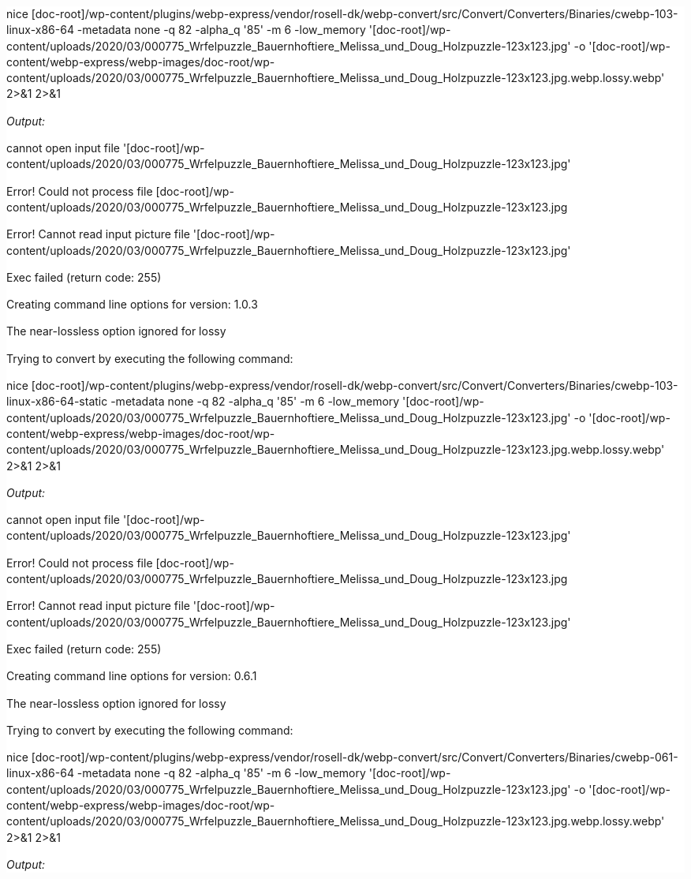 nice [doc-root]/wp-content/plugins/webp-express/vendor/rosell-dk/webp-convert/src/Convert/Converters/Binaries/cwebp-103-linux-x86-64 -metadata none -q 82 -alpha_q '85' -m 6 -low_memory '[doc-root]/wp-content/uploads/2020/03/000775_Wrfelpuzzle_Bauernhoftiere_Melissa_und_Doug_Holzpuzzle-123x123.jpg' -o '[doc-root]/wp-content/webp-express/webp-images/doc-root/wp-content/uploads/2020/03/000775_Wrfelpuzzle_Bauernhoftiere_Melissa_und_Doug_Holzpuzzle-123x123.jpg.webp.lossy.webp' 2>&1 2>&1


*Output:* 

cannot open input file '[doc-root]/wp-content/uploads/2020/03/000775_Wrfelpuzzle_Bauernhoftiere_Melissa_und_Doug_Holzpuzzle-123x123.jpg'

Error! Could not process file [doc-root]/wp-content/uploads/2020/03/000775_Wrfelpuzzle_Bauernhoftiere_Melissa_und_Doug_Holzpuzzle-123x123.jpg

Error! Cannot read input picture file '[doc-root]/wp-content/uploads/2020/03/000775_Wrfelpuzzle_Bauernhoftiere_Melissa_und_Doug_Holzpuzzle-123x123.jpg'


Exec failed (return code: 255)

Creating command line options for version: 1.0.3

The near-lossless option ignored for lossy

Trying to convert by executing the following command:

nice [doc-root]/wp-content/plugins/webp-express/vendor/rosell-dk/webp-convert/src/Convert/Converters/Binaries/cwebp-103-linux-x86-64-static -metadata none -q 82 -alpha_q '85' -m 6 -low_memory '[doc-root]/wp-content/uploads/2020/03/000775_Wrfelpuzzle_Bauernhoftiere_Melissa_und_Doug_Holzpuzzle-123x123.jpg' -o '[doc-root]/wp-content/webp-express/webp-images/doc-root/wp-content/uploads/2020/03/000775_Wrfelpuzzle_Bauernhoftiere_Melissa_und_Doug_Holzpuzzle-123x123.jpg.webp.lossy.webp' 2>&1 2>&1


*Output:* 

cannot open input file '[doc-root]/wp-content/uploads/2020/03/000775_Wrfelpuzzle_Bauernhoftiere_Melissa_und_Doug_Holzpuzzle-123x123.jpg'

Error! Could not process file [doc-root]/wp-content/uploads/2020/03/000775_Wrfelpuzzle_Bauernhoftiere_Melissa_und_Doug_Holzpuzzle-123x123.jpg

Error! Cannot read input picture file '[doc-root]/wp-content/uploads/2020/03/000775_Wrfelpuzzle_Bauernhoftiere_Melissa_und_Doug_Holzpuzzle-123x123.jpg'


Exec failed (return code: 255)

Creating command line options for version: 0.6.1

The near-lossless option ignored for lossy

Trying to convert by executing the following command:

nice [doc-root]/wp-content/plugins/webp-express/vendor/rosell-dk/webp-convert/src/Convert/Converters/Binaries/cwebp-061-linux-x86-64 -metadata none -q 82 -alpha_q '85' -m 6 -low_memory '[doc-root]/wp-content/uploads/2020/03/000775_Wrfelpuzzle_Bauernhoftiere_Melissa_und_Doug_Holzpuzzle-123x123.jpg' -o '[doc-root]/wp-content/webp-express/webp-images/doc-root/wp-content/uploads/2020/03/000775_Wrfelpuzzle_Bauernhoftiere_Melissa_und_Doug_Holzpuzzle-123x123.jpg.webp.lossy.webp' 2>&1 2>&1


*Output:* 
